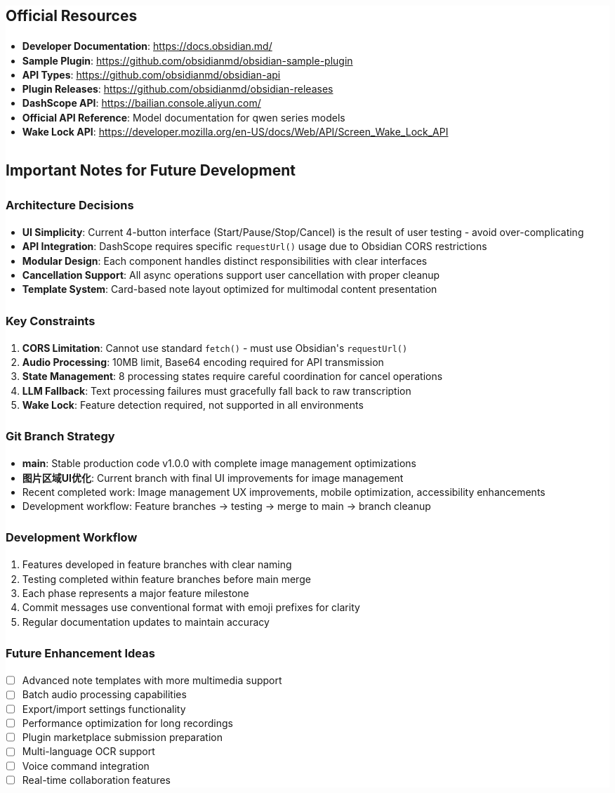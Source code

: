 ## Official Resources

- **Developer Documentation**: https://docs.obsidian.md/
- **Sample Plugin**: https://github.com/obsidianmd/obsidian-sample-plugin
- **API Types**: https://github.com/obsidianmd/obsidian-api
- **Plugin Releases**: https://github.com/obsidianmd/obsidian-releases
- **DashScope API**: https://bailian.console.aliyun.com/
- **Official API Reference**: Model documentation for qwen series models
- **Wake Lock API**: https://developer.mozilla.org/en-US/docs/Web/API/Screen_Wake_Lock_API

## Important Notes for Future Development

### Architecture Decisions
- **UI Simplicity**: Current 4-button interface (Start/Pause/Stop/Cancel) is the result of user testing - avoid over-complicating
- **API Integration**: DashScope requires specific `requestUrl()` usage due to Obsidian CORS restrictions
- **Modular Design**: Each component handles distinct responsibilities with clear interfaces
- **Cancellation Support**: All async operations support user cancellation with proper cleanup
- **Template System**: Card-based note layout optimized for multimodal content presentation

### Key Constraints
1. **CORS Limitation**: Cannot use standard `fetch()` - must use Obsidian's `requestUrl()`
2. **Audio Processing**: 10MB limit, Base64 encoding required for API transmission  
3. **State Management**: 8 processing states require careful coordination for cancel operations
4. **LLM Fallback**: Text processing failures must gracefully fall back to raw transcription
5. **Wake Lock**: Feature detection required, not supported in all environments

### Git Branch Strategy
- **main**: Stable production code v1.0.0 with complete image management optimizations
- **图片区域UI优化**: Current branch with final UI improvements for image management
- Recent completed work: Image management UX improvements, mobile optimization, accessibility enhancements
- Development workflow: Feature branches → testing → merge to main → branch cleanup

### Development Workflow
1. Features developed in feature branches with clear naming
2. Testing completed within feature branches before main merge
3. Each phase represents a major feature milestone
4. Commit messages use conventional format with emoji prefixes for clarity
5. Regular documentation updates to maintain accuracy

### Future Enhancement Ideas
- [ ] Advanced note templates with more multimedia support
- [ ] Batch audio processing capabilities
- [ ] Export/import settings functionality
- [ ] Performance optimization for long recordings
- [ ] Plugin marketplace submission preparation
- [ ] Multi-language OCR support
- [ ] Voice command integration
- [ ] Real-time collaboration features